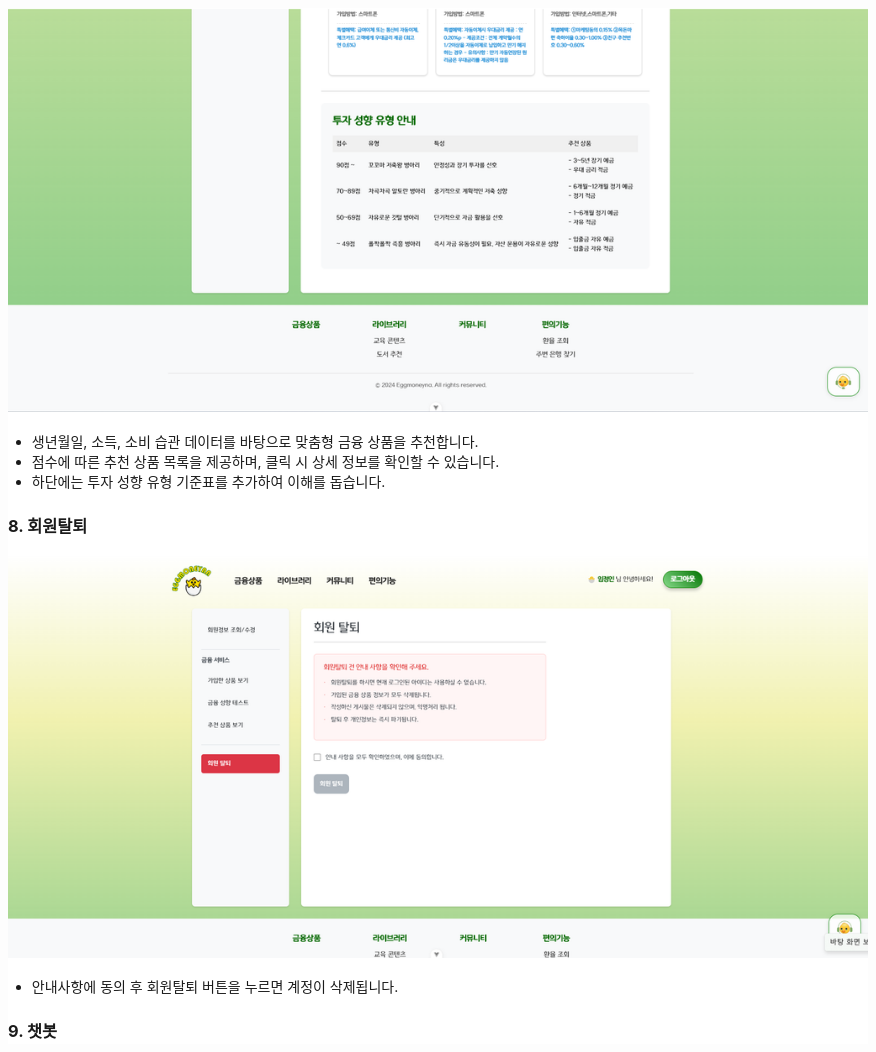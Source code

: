 ![alt text](images/image-29.png)
- 생년월일, 소득, 소비 습관 데이터를 바탕으로 맞춤형 금융 상품을 추천합니다.
- 점수에 따른 추천 상품 목록을 제공하며, 클릭 시 상세 정보를 확인할 수 있습니다.
- 하단에는 투자 성향 유형 기준표를 추가하여 이해를 돕습니다.

### 8. 회원탈퇴
![alt text](images/image-30.png)
- 안내사항에 동의 후 회원탈퇴 버튼을 누르면 계정이 삭제됩니다.

### 9. 챗봇